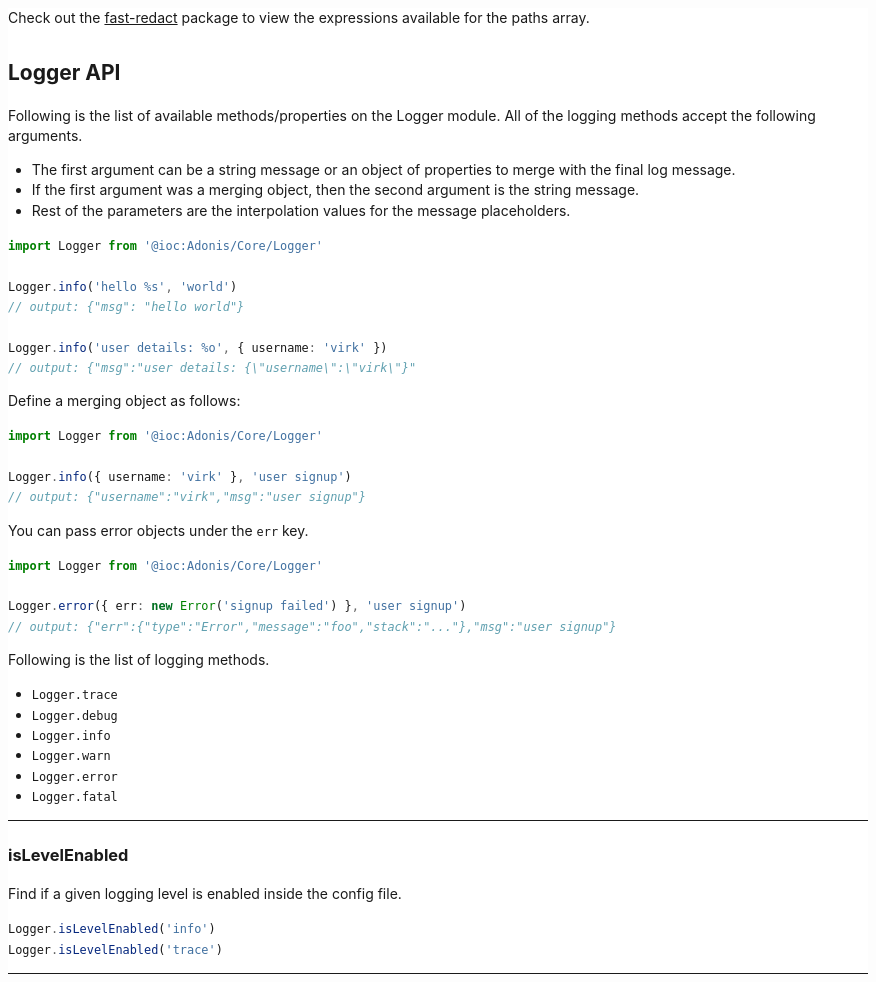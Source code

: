 Check out the [fast-redact](https://github.com/davidmarkclements/fast-redact) package to view the expressions available for the paths array.

## Logger API
Following is the list of available methods/properties on the Logger module. All of the logging methods accept the following arguments.

- The first argument can be a string message or an object of properties to merge with the final log message.
- If the first argument was a merging object, then the second argument is the string message.
- Rest of the parameters are the interpolation values for the message placeholders.

```ts
import Logger from '@ioc:Adonis/Core/Logger'

Logger.info('hello %s', 'world')
// output: {"msg": "hello world"}

Logger.info('user details: %o', { username: 'virk' })
// output: {"msg":"user details: {\"username\":\"virk\"}"
```

Define a merging object as follows:

```ts
import Logger from '@ioc:Adonis/Core/Logger'

Logger.info({ username: 'virk' }, 'user signup')
// output: {"username":"virk","msg":"user signup"}
```

You can pass error objects under the `err` key.

```ts
import Logger from '@ioc:Adonis/Core/Logger'

Logger.error({ err: new Error('signup failed') }, 'user signup')
// output: {"err":{"type":"Error","message":"foo","stack":"..."},"msg":"user signup"}
```

Following is the list of logging methods.

- `Logger.trace`
- `Logger.debug`
- `Logger.info`
- `Logger.warn`
- `Logger.error`
- `Logger.fatal`

---

### isLevelEnabled
Find if a given logging level is enabled inside the config file.

```ts
Logger.isLevelEnabled('info')
Logger.isLevelEnabled('trace')
```

---